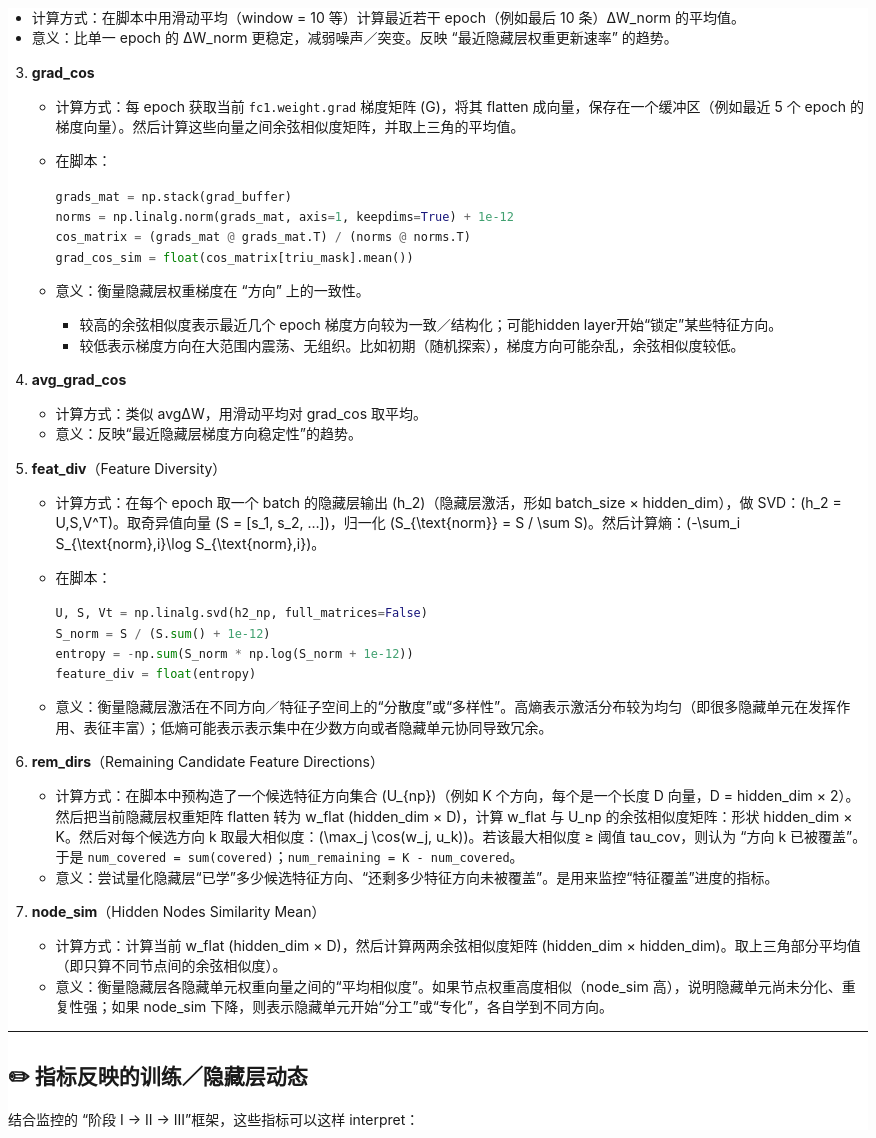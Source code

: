    * 计算方式：在脚本中用滑动平均（window = 10 等）计算最近若干 epoch（例如最后 10 条）ΔW_norm 的平均值。
   * 意义：比单一 epoch 的 ΔW_norm 更稳定，减弱噪声／突变。反映 “最近隐藏层权重更新速率” 的趋势。
3. **grad_cos**

   * 计算方式：每 epoch 获取当前 `fc1.weight.grad` 梯度矩阵 (G)，将其 flatten 成向量，保存在一个缓冲区（例如最近 5 个 epoch 的梯度向量）。然后计算这些向量之间余弦相似度矩阵，并取上三角的平均值。
   * 在脚本：

     ```python
     grads_mat = np.stack(grad_buffer)
     norms = np.linalg.norm(grads_mat, axis=1, keepdims=True) + 1e-12
     cos_matrix = (grads_mat @ grads_mat.T) / (norms @ norms.T)
     grad_cos_sim = float(cos_matrix[triu_mask].mean())
     ```
   * 意义：衡量隐藏层权重梯度在 “方向” 上的一致性。

     * 较高的余弦相似度表示最近几个 epoch 梯度方向较为一致／结构化；可能hidden layer开始“锁定”某些特征方向。
     * 较低表示梯度方向在大范围内震荡、无组织。比如初期（随机探索），梯度方向可能杂乱，余弦相似度较低。
4. **avg_grad_cos**

   * 计算方式：类似 avgΔW，用滑动平均对 grad_cos 取平均。
   * 意义：反映“最近隐藏层梯度方向稳定性”的趋势。
5. **feat_div**（Feature Diversity）

   * 计算方式：在每个 epoch 取一个 batch 的隐藏层输出 (h_2)（隐藏层激活，形如 batch_size × hidden_dim），做 SVD：(h_2 = U,S,V^T)。取奇异值向量 (S = [s_1, s_2, …])，归一化 (S_{\text{norm}} = S / \sum S)。然后计算熵：(-\sum_i S_{\text{norm},i}\log S_{\text{norm},i})。
   * 在脚本：

     ```python
     U, S, Vt = np.linalg.svd(h2_np, full_matrices=False)
     S_norm = S / (S.sum() + 1e-12)
     entropy = -np.sum(S_norm * np.log(S_norm + 1e-12))
     feature_div = float(entropy)
     ```
   * 意义：衡量隐藏层激活在不同方向／特征子空间上的“分散度”或“多样性”。高熵表示激活分布较为均匀（即很多隐藏单元在发挥作用、表征丰富）；低熵可能表示表示集中在少数方向或者隐藏单元协同导致冗余。
6. **rem_dirs**（Remaining Candidate Feature Directions）

   * 计算方式：在脚本中预构造了一个候选特征方向集合 (U_{np})（例如 K 个方向，每个是一个长度 D 向量，D = hidden_dim × 2）。然后把当前隐藏层权重矩阵 flatten 转为 w_flat (hidden_dim × D)，计算 w_flat 与 U_np 的余弦相似度矩阵：形状 hidden_dim × K。然后对每个候选方向 k 取最大相似度：(\max_j \cos(w_j, u_k))。若该最大相似度 ≥ 阈值 tau_cov，则认为 “方向 k 已被覆盖”。于是 `num_covered = sum(covered)`；`num_remaining = K - num_covered`。
   * 意义：尝试量化隐藏层“已学”多少候选特征方向、“还剩多少特征方向未被覆盖”。是用来监控“特征覆盖”进度的指标。
7. **node_sim**（Hidden Nodes Similarity Mean）

   * 计算方式：计算当前 w_flat (hidden_dim × D)，然后计算两两余弦相似度矩阵 (hidden_dim × hidden_dim)。取上三角部分平均值（即只算不同节点间的余弦相似度）。
   * 意义：衡量隐藏层各隐藏单元权重向量之间的“平均相似度”。如果节点权重高度相似（node_sim 高），说明隐藏单元尚未分化、重复性强；如果 node_sim 下降，则表示隐藏单元开始“分工”或“专化”，各自学到不同方向。

---

## ✏️ 指标反映的训练／隐藏层动态

结合监控的 “阶段 I → II → III”框架，这些指标可以这样 interpret：
